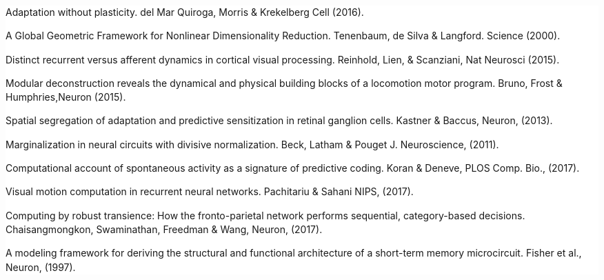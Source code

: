 Adaptation without plasticity.
del Mar Quiroga, Morris & Krekelberg Cell (2016). 
 
A Global Geometric Framework for Nonlinear Dimensionality Reduction. 
Tenenbaum, de Silva & Langford. Science (2000). 
 
Distinct recurrent versus afferent dynamics in cortical visual processing. 
Reinhold, Lien, & Scanziani, Nat Neurosci (2015). 
 
Modular deconstruction reveals the dynamical and physical building blocks of a locomotion motor program.
Bruno, Frost & Humphries,Neuron (2015). 
 
Spatial segregation of adaptation and predictive sensitization in retinal ganglion cells.
Kastner & Baccus, Neuron, (2013). 
 
Marginalization in neural circuits with divisive normalization.
Beck, Latham & Pouget J. Neuroscience, (2011). 
 
Computational account of spontaneous activity as a signature of predictive coding.
Koran & Deneve, PLOS Comp. Bio., (2017). 
 
Visual motion computation in recurrent neural networks.
Pachitariu & Sahani NIPS, (2017). 
 
Computing by robust transience: How the fronto-parietal network performs sequential, category-based decisions.
Chaisangmongkon, Swaminathan, Freedman & Wang, Neuron, (2017). 
 
A modeling framework for deriving the structural and functional architecture of a short-term memory microcircuit.
Fisher et al., Neuron, (1997). 
